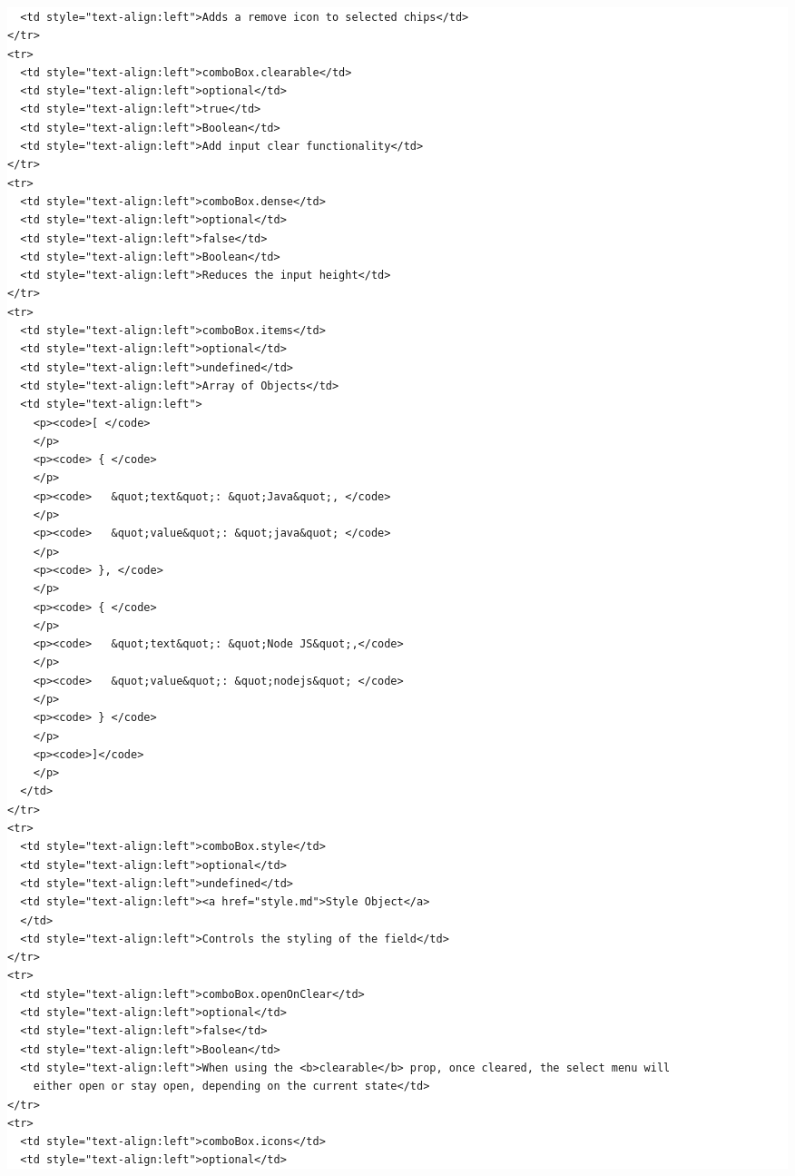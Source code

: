       <td style="text-align:left">Adds a remove icon to selected chips</td>
    </tr>
    <tr>
      <td style="text-align:left">comboBox.clearable</td>
      <td style="text-align:left">optional</td>
      <td style="text-align:left">true</td>
      <td style="text-align:left">Boolean</td>
      <td style="text-align:left">Add input clear functionality</td>
    </tr>
    <tr>
      <td style="text-align:left">comboBox.dense</td>
      <td style="text-align:left">optional</td>
      <td style="text-align:left">false</td>
      <td style="text-align:left">Boolean</td>
      <td style="text-align:left">Reduces the input height</td>
    </tr>
    <tr>
      <td style="text-align:left">comboBox.items</td>
      <td style="text-align:left">optional</td>
      <td style="text-align:left">undefined</td>
      <td style="text-align:left">Array of Objects</td>
      <td style="text-align:left">
        <p><code>[ </code>
        </p>
        <p><code> { </code>
        </p>
        <p><code>   &quot;text&quot;: &quot;Java&quot;, </code>
        </p>
        <p><code>   &quot;value&quot;: &quot;java&quot; </code>
        </p>
        <p><code> }, </code>
        </p>
        <p><code> { </code>
        </p>
        <p><code>   &quot;text&quot;: &quot;Node JS&quot;,</code>
        </p>
        <p><code>   &quot;value&quot;: &quot;nodejs&quot; </code>
        </p>
        <p><code> } </code>
        </p>
        <p><code>]</code>
        </p>
      </td>
    </tr>
    <tr>
      <td style="text-align:left">comboBox.style</td>
      <td style="text-align:left">optional</td>
      <td style="text-align:left">undefined</td>
      <td style="text-align:left"><a href="style.md">Style Object</a>
      </td>
      <td style="text-align:left">Controls the styling of the field</td>
    </tr>
    <tr>
      <td style="text-align:left">comboBox.openOnClear</td>
      <td style="text-align:left">optional</td>
      <td style="text-align:left">false</td>
      <td style="text-align:left">Boolean</td>
      <td style="text-align:left">When using the <b>clearable</b> prop, once cleared, the select menu will
        either open or stay open, depending on the current state</td>
    </tr>
    <tr>
      <td style="text-align:left">comboBox.icons</td>
      <td style="text-align:left">optional</td>
